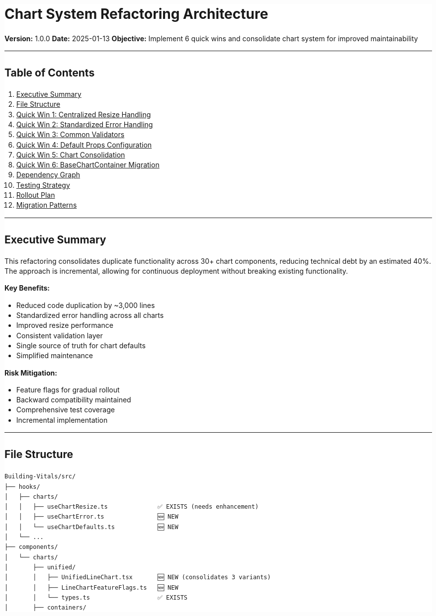 # Chart System Refactoring Architecture

**Version:** 1.0.0
**Date:** 2025-01-13
**Objective:** Implement 6 quick wins and consolidate chart system for improved maintainability

---

## Table of Contents

1. [Executive Summary](#executive-summary)
2. [File Structure](#file-structure)
3. [Quick Win 1: Centralized Resize Handling](#quick-win-1-centralized-resize-handling)
4. [Quick Win 2: Standardized Error Handling](#quick-win-2-standardized-error-handling)
5. [Quick Win 3: Common Validators](#quick-win-3-common-validators)
6. [Quick Win 4: Default Props Configuration](#quick-win-4-default-props-configuration)
7. [Quick Win 5: Chart Consolidation](#quick-win-5-chart-consolidation)
8. [Quick Win 6: BaseChartContainer Migration](#quick-win-6-basechartcontainer-migration)
9. [Dependency Graph](#dependency-graph)
10. [Testing Strategy](#testing-strategy)
11. [Rollout Plan](#rollout-plan)
12. [Migration Patterns](#migration-patterns)

---

## Executive Summary

This refactoring consolidates duplicate functionality across 30+ chart components, reducing technical debt by an estimated 40%. The approach is incremental, allowing for continuous deployment without breaking existing functionality.

**Key Benefits:**
- Reduced code duplication by ~3,000 lines
- Standardized error handling across all charts
- Improved resize performance
- Consistent validation layer
- Single source of truth for chart defaults
- Simplified maintenance

**Risk Mitigation:**
- Feature flags for gradual rollout
- Backward compatibility maintained
- Comprehensive test coverage
- Incremental implementation

---

## File Structure

```
Building-Vitals/src/
├── hooks/
│   ├── charts/
│   │   ├── useChartResize.ts              ✅ EXISTS (needs enhancement)
│   │   ├── useChartError.ts               🆕 NEW
│   │   └── useChartDefaults.ts            🆕 NEW
│   └── ...
├── components/
│   └── charts/
│       ├── unified/
│       │   ├── UnifiedLineChart.tsx       🆕 NEW (consolidates 3 variants)
│       │   ├── LineChartFeatureFlags.ts   🆕 NEW
│       │   └── types.ts                   ✅ EXISTS
│       ├── containers/
```
